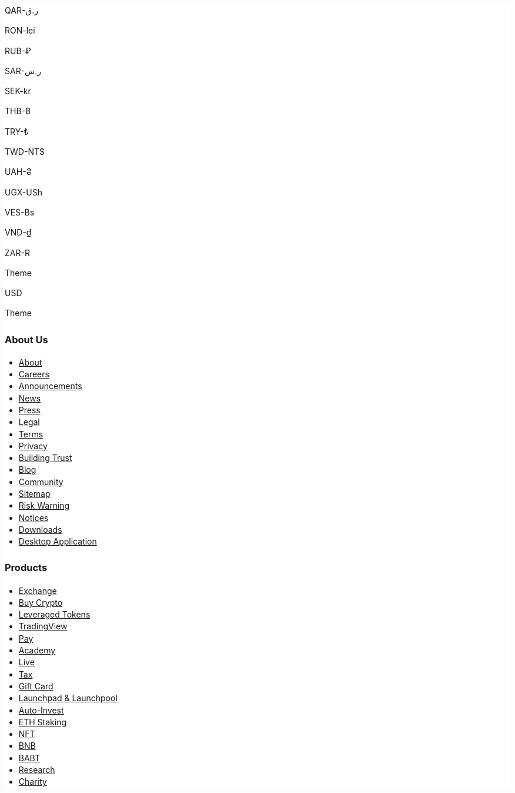 QAR-ر.ق

RON-lei

RUB-₽

SAR-ر.س

SEK-kr

THB-฿

TRY-₺

TWD-NT$

UAH-₴

UGX-USh

VES-Bs

VND-₫

ZAR-R

Theme

USD

Theme

### About Us

  * [About](https://www.binance.com/en/about)
  * [Careers](https://www.binance.com/en/careers)
  * [Announcements](https://www.binance.com/en/support/announcement)
  * [News](https://www.binance.com/en/square/news/all)
  * [Press](https://www.binance.com/en/press)
  * [Legal](https://www.binance.com/en/legal/home)
  * [Terms](https://www.binance.com/en/terms)
  * [Privacy](https://www.binance.com/en/about-legal/privacy-portal)
  * [Building Trust](https://www.binance.com/en/land/building_trust)
  * [Blog](https://www.binance.com/en/blog)
  * [Community](https://www.binance.com/en/community)
  * [Sitemap](https://www.binance.com/en/country-region-selector)
  * [Risk Warning](https://www.binance.com/en/risk-warning)
  * [Notices](https://www.binance.com/en/support/list/notices)
  * [Downloads](https://www.binance.com/en/download)
  * [Desktop Application](https://www.binance.com/en/desktop-download)

### Products

  * [Exchange](https://www.binance.com/en/trade)
  * [Buy Crypto](https://www.binance.com/en/buy-sell-crypto)
  * [Leveraged Tokens](https://www.binance.com/en/leveraged-tokens/tokens/allTokens)
  * [TradingView](https://www.binance.com/en/land/tradingview)
  * [Pay](https://www.binance.com/en/my/wallet/account/payment)
  * [Academy](https://academy.binance.com/en)
  * [Live](https://www.binance.com/en/live)
  * [Tax](https://www.binance.com/en/tax)
  * [Gift Card](https://www.binance.com/en/gift-card)
  * [Launchpad & Launchpool](https://launchpad.binance.com/en)
  * [Auto-Invest](https://www.binance.com/en/auto-invest)
  * [ETH Staking](https://www.binance.com/en/eth2)
  * [NFT](https://www.binance.com/en/nft/home)
  * [BNB](https://www.binance.com/en/bnb)
  * [BABT](https://www.binance.com/en/BABT?source=footer)
  * [Research](https://www.binance.com/en/research)
  * [Charity](https://www.binance.charity)
